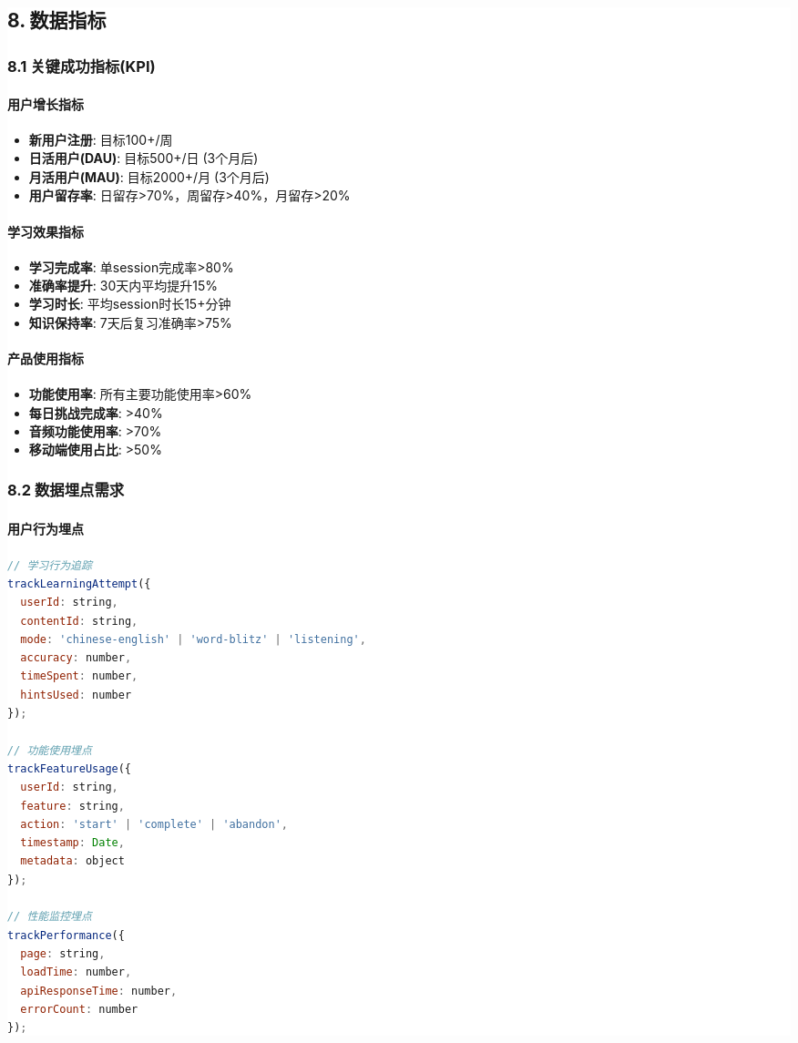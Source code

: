 ## 8. 数据指标

### 8.1 关键成功指标(KPI)

#### 用户增长指标
- **新用户注册**: 目标100+/周
- **日活用户(DAU)**: 目标500+/日 (3个月后)
- **月活用户(MAU)**: 目标2000+/月 (3个月后)
- **用户留存率**: 日留存>70%，周留存>40%，月留存>20%

#### 学习效果指标  
- **学习完成率**: 单session完成率>80%
- **准确率提升**: 30天内平均提升15%
- **学习时长**: 平均session时长15+分钟
- **知识保持率**: 7天后复习准确率>75%

#### 产品使用指标
- **功能使用率**: 所有主要功能使用率>60%
- **每日挑战完成率**: >40%
- **音频功能使用率**: >70%
- **移动端使用占比**: >50%

### 8.2 数据埋点需求

#### 用户行为埋点
```javascript
// 学习行为追踪
trackLearningAttempt({
  userId: string,
  contentId: string,
  mode: 'chinese-english' | 'word-blitz' | 'listening',
  accuracy: number,
  timeSpent: number,
  hintsUsed: number
});

// 功能使用埋点
trackFeatureUsage({
  userId: string,
  feature: string,
  action: 'start' | 'complete' | 'abandon',
  timestamp: Date,
  metadata: object
});

// 性能监控埋点
trackPerformance({
  page: string,
  loadTime: number,
  apiResponseTime: number,
  errorCount: number
});
```
